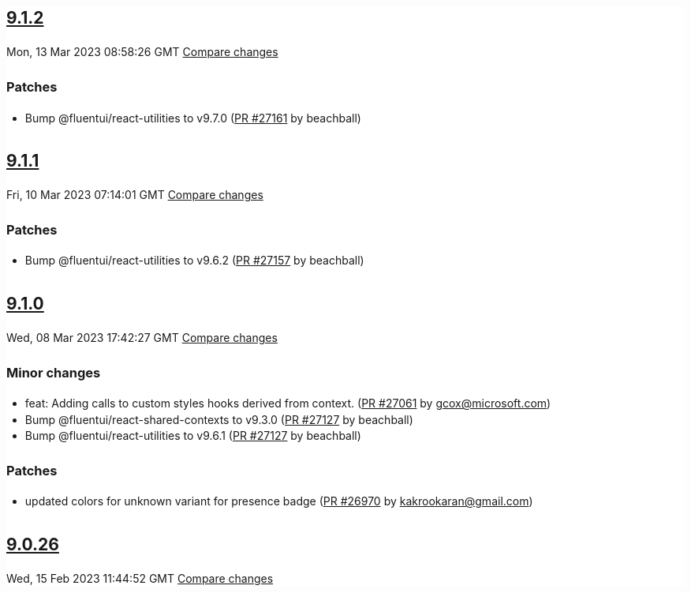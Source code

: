 ## [9.1.2](https://github.com/microsoft/fluentui/tree/@fluentui/react-badge_v9.1.2)

Mon, 13 Mar 2023 08:58:26 GMT 
[Compare changes](https://github.com/microsoft/fluentui/compare/@fluentui/react-badge_v9.1.1..@fluentui/react-badge_v9.1.2)

### Patches

- Bump @fluentui/react-utilities to v9.7.0 ([PR #27161](https://github.com/microsoft/fluentui/pull/27161) by beachball)

## [9.1.1](https://github.com/microsoft/fluentui/tree/@fluentui/react-badge_v9.1.1)

Fri, 10 Mar 2023 07:14:01 GMT 
[Compare changes](https://github.com/microsoft/fluentui/compare/@fluentui/react-badge_v9.1.0..@fluentui/react-badge_v9.1.1)

### Patches

- Bump @fluentui/react-utilities to v9.6.2 ([PR #27157](https://github.com/microsoft/fluentui/pull/27157) by beachball)

## [9.1.0](https://github.com/microsoft/fluentui/tree/@fluentui/react-badge_v9.1.0)

Wed, 08 Mar 2023 17:42:27 GMT 
[Compare changes](https://github.com/microsoft/fluentui/compare/@fluentui/react-badge_v9.0.26..@fluentui/react-badge_v9.1.0)

### Minor changes

- feat: Adding calls to custom styles hooks derived from context. ([PR #27061](https://github.com/microsoft/fluentui/pull/27061) by gcox@microsoft.com)
- Bump @fluentui/react-shared-contexts to v9.3.0 ([PR #27127](https://github.com/microsoft/fluentui/pull/27127) by beachball)
- Bump @fluentui/react-utilities to v9.6.1 ([PR #27127](https://github.com/microsoft/fluentui/pull/27127) by beachball)

### Patches

- updated colors for unknown variant for presence badge ([PR #26970](https://github.com/microsoft/fluentui/pull/26970) by kakrookaran@gmail.com)

## [9.0.26](https://github.com/microsoft/fluentui/tree/@fluentui/react-badge_v9.0.26)

Wed, 15 Feb 2023 11:44:52 GMT 
[Compare changes](https://github.com/microsoft/fluentui/compare/@fluentui/react-badge_v9.0.25..@fluentui/react-badge_v9.0.26)
